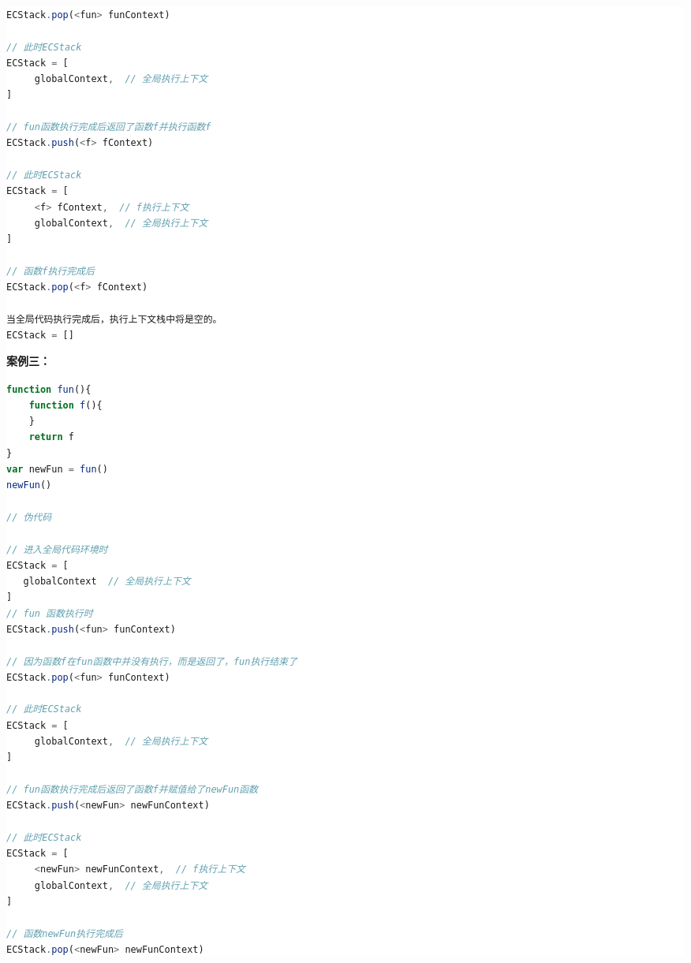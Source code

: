 ```js
ECStack.pop(<fun> funContext)

// 此时ECStack 
ECStack = [
     globalContext,  // 全局执行上下文
]

// fun函数执行完成后返回了函数f并执行函数f
ECStack.push(<f> fContext)

// 此时ECStack 
ECStack = [
     <f> fContext,  // f执行上下文
     globalContext,  // 全局执行上下文
]

// 函数f执行完成后
ECStack.pop(<f> fContext)

当全局代码执行完成后，执行上下文栈中将是空的。
ECStack = []
```



**案例三：**

```js
function fun(){
    function f(){
    }
    return f
}
var newFun = fun()
newFun()

// 伪代码

// 进入全局代码环境时
ECStack = [
   globalContext  // 全局执行上下文
]
// fun 函数执行时
ECStack.push(<fun> funContext)

// 因为函数f在fun函数中并没有执行，而是返回了，fun执行结束了
ECStack.pop(<fun> funContext)

// 此时ECStack 
ECStack = [
     globalContext,  // 全局执行上下文
]

// fun函数执行完成后返回了函数f并赋值给了newFun函数
ECStack.push(<newFun> newFunContext)

// 此时ECStack 
ECStack = [
     <newFun> newFunContext,  // f执行上下文
     globalContext,  // 全局执行上下文
]

// 函数newFun执行完成后
ECStack.pop(<newFun> newFunContext)

```
